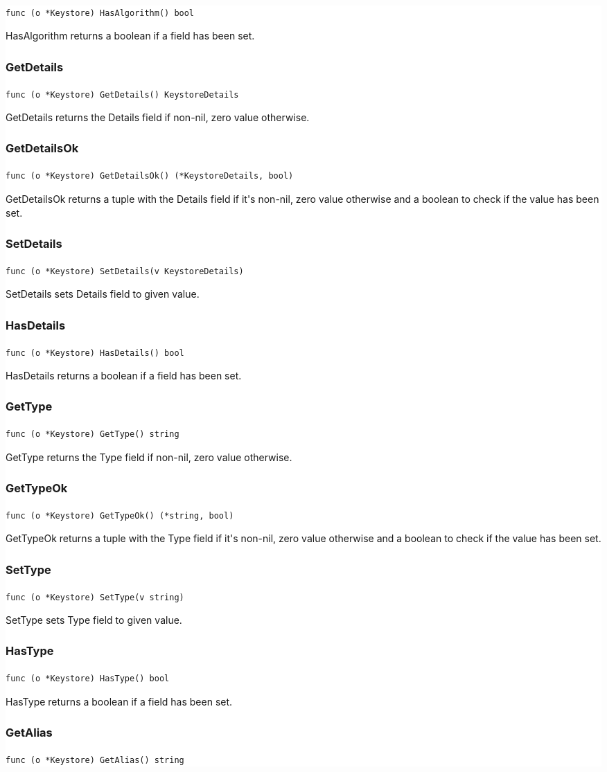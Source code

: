 `func (o *Keystore) HasAlgorithm() bool`

HasAlgorithm returns a boolean if a field has been set.

### GetDetails

`func (o *Keystore) GetDetails() KeystoreDetails`

GetDetails returns the Details field if non-nil, zero value otherwise.

### GetDetailsOk

`func (o *Keystore) GetDetailsOk() (*KeystoreDetails, bool)`

GetDetailsOk returns a tuple with the Details field if it's non-nil, zero value otherwise
and a boolean to check if the value has been set.

### SetDetails

`func (o *Keystore) SetDetails(v KeystoreDetails)`

SetDetails sets Details field to given value.

### HasDetails

`func (o *Keystore) HasDetails() bool`

HasDetails returns a boolean if a field has been set.

### GetType

`func (o *Keystore) GetType() string`

GetType returns the Type field if non-nil, zero value otherwise.

### GetTypeOk

`func (o *Keystore) GetTypeOk() (*string, bool)`

GetTypeOk returns a tuple with the Type field if it's non-nil, zero value otherwise
and a boolean to check if the value has been set.

### SetType

`func (o *Keystore) SetType(v string)`

SetType sets Type field to given value.

### HasType

`func (o *Keystore) HasType() bool`

HasType returns a boolean if a field has been set.

### GetAlias

`func (o *Keystore) GetAlias() string`
